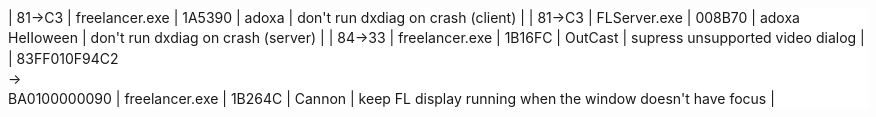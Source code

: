 | 81->C3                                                                                                                                                                                                                                                                                                                                                                                                                                                                                                                                                                                                                                                                                                                                                                                                                                                                                                                                                                                                                                                                               | freelancer.exe  | 1A5390                         | adoxa                | don't run dxdiag on crash (client)                                                                                                                                            |
| 81->C3                                                                                                                                                                                                                                                                                                                                                                                                                                                                                                                                                                                                                                                                                                                                                                                                                                                                                                                                                                                                                                                                               | FLServer.exe    | 008B70                         | adoxa<br />HeIIoween | don't run dxdiag on crash (server)                                                                                                                                            |
| 84->33                                                                                                                                                                                                                                                                                                                                                                                                                                                                                                                                                                                                                                                                                                                                                                                                                                                                                                                                                                                                                                                                               | freelancer.exe  | 1B16FC                         | OutCast              | supress unsupported video dialog                                                                                                                                              |
| 83FF010F94C2<br />-><br />BA0100000090                                                                                                                                                                                                                                                                                                                                                                                                                                                                                                                                                                                                                                                                                                                                                                                                                                                                                                                                                                                                                                               | freelancer.exe  | 1B264C                         | Cannon               | keep FL display running when the window doesn't have focus                                                                                                                    |